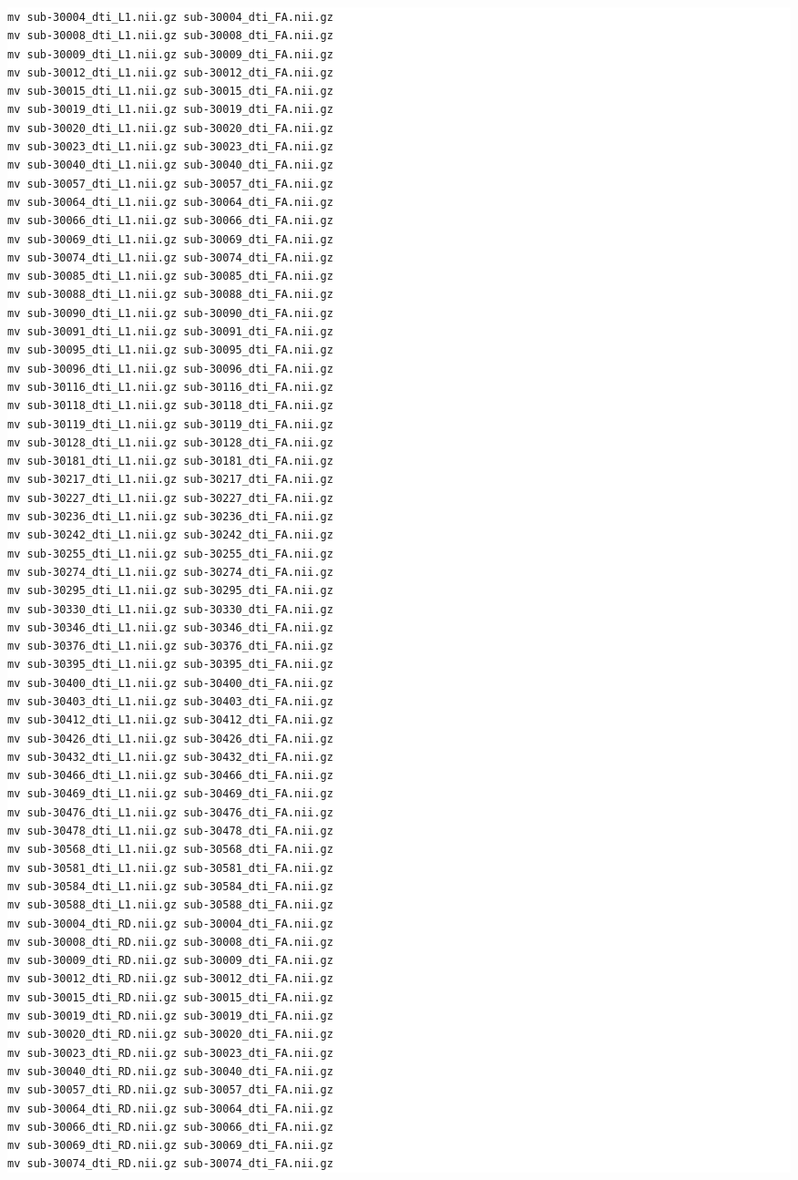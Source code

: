 ```
mv sub-30004_dti_L1.nii.gz sub-30004_dti_FA.nii.gz
mv sub-30008_dti_L1.nii.gz sub-30008_dti_FA.nii.gz
mv sub-30009_dti_L1.nii.gz sub-30009_dti_FA.nii.gz
mv sub-30012_dti_L1.nii.gz sub-30012_dti_FA.nii.gz
mv sub-30015_dti_L1.nii.gz sub-30015_dti_FA.nii.gz
mv sub-30019_dti_L1.nii.gz sub-30019_dti_FA.nii.gz
mv sub-30020_dti_L1.nii.gz sub-30020_dti_FA.nii.gz
mv sub-30023_dti_L1.nii.gz sub-30023_dti_FA.nii.gz
mv sub-30040_dti_L1.nii.gz sub-30040_dti_FA.nii.gz
mv sub-30057_dti_L1.nii.gz sub-30057_dti_FA.nii.gz
mv sub-30064_dti_L1.nii.gz sub-30064_dti_FA.nii.gz
mv sub-30066_dti_L1.nii.gz sub-30066_dti_FA.nii.gz
mv sub-30069_dti_L1.nii.gz sub-30069_dti_FA.nii.gz
mv sub-30074_dti_L1.nii.gz sub-30074_dti_FA.nii.gz
mv sub-30085_dti_L1.nii.gz sub-30085_dti_FA.nii.gz
mv sub-30088_dti_L1.nii.gz sub-30088_dti_FA.nii.gz
mv sub-30090_dti_L1.nii.gz sub-30090_dti_FA.nii.gz
mv sub-30091_dti_L1.nii.gz sub-30091_dti_FA.nii.gz
mv sub-30095_dti_L1.nii.gz sub-30095_dti_FA.nii.gz
mv sub-30096_dti_L1.nii.gz sub-30096_dti_FA.nii.gz
mv sub-30116_dti_L1.nii.gz sub-30116_dti_FA.nii.gz
mv sub-30118_dti_L1.nii.gz sub-30118_dti_FA.nii.gz
mv sub-30119_dti_L1.nii.gz sub-30119_dti_FA.nii.gz
mv sub-30128_dti_L1.nii.gz sub-30128_dti_FA.nii.gz
mv sub-30181_dti_L1.nii.gz sub-30181_dti_FA.nii.gz
mv sub-30217_dti_L1.nii.gz sub-30217_dti_FA.nii.gz
mv sub-30227_dti_L1.nii.gz sub-30227_dti_FA.nii.gz
mv sub-30236_dti_L1.nii.gz sub-30236_dti_FA.nii.gz
mv sub-30242_dti_L1.nii.gz sub-30242_dti_FA.nii.gz
mv sub-30255_dti_L1.nii.gz sub-30255_dti_FA.nii.gz
mv sub-30274_dti_L1.nii.gz sub-30274_dti_FA.nii.gz
mv sub-30295_dti_L1.nii.gz sub-30295_dti_FA.nii.gz
mv sub-30330_dti_L1.nii.gz sub-30330_dti_FA.nii.gz
mv sub-30346_dti_L1.nii.gz sub-30346_dti_FA.nii.gz
mv sub-30376_dti_L1.nii.gz sub-30376_dti_FA.nii.gz
mv sub-30395_dti_L1.nii.gz sub-30395_dti_FA.nii.gz
mv sub-30400_dti_L1.nii.gz sub-30400_dti_FA.nii.gz
mv sub-30403_dti_L1.nii.gz sub-30403_dti_FA.nii.gz
mv sub-30412_dti_L1.nii.gz sub-30412_dti_FA.nii.gz
mv sub-30426_dti_L1.nii.gz sub-30426_dti_FA.nii.gz
mv sub-30432_dti_L1.nii.gz sub-30432_dti_FA.nii.gz
mv sub-30466_dti_L1.nii.gz sub-30466_dti_FA.nii.gz
mv sub-30469_dti_L1.nii.gz sub-30469_dti_FA.nii.gz
mv sub-30476_dti_L1.nii.gz sub-30476_dti_FA.nii.gz
mv sub-30478_dti_L1.nii.gz sub-30478_dti_FA.nii.gz
mv sub-30568_dti_L1.nii.gz sub-30568_dti_FA.nii.gz
mv sub-30581_dti_L1.nii.gz sub-30581_dti_FA.nii.gz
mv sub-30584_dti_L1.nii.gz sub-30584_dti_FA.nii.gz
mv sub-30588_dti_L1.nii.gz sub-30588_dti_FA.nii.gz
mv sub-30004_dti_RD.nii.gz sub-30004_dti_FA.nii.gz
mv sub-30008_dti_RD.nii.gz sub-30008_dti_FA.nii.gz
mv sub-30009_dti_RD.nii.gz sub-30009_dti_FA.nii.gz
mv sub-30012_dti_RD.nii.gz sub-30012_dti_FA.nii.gz
mv sub-30015_dti_RD.nii.gz sub-30015_dti_FA.nii.gz
mv sub-30019_dti_RD.nii.gz sub-30019_dti_FA.nii.gz
mv sub-30020_dti_RD.nii.gz sub-30020_dti_FA.nii.gz
mv sub-30023_dti_RD.nii.gz sub-30023_dti_FA.nii.gz
mv sub-30040_dti_RD.nii.gz sub-30040_dti_FA.nii.gz
mv sub-30057_dti_RD.nii.gz sub-30057_dti_FA.nii.gz
mv sub-30064_dti_RD.nii.gz sub-30064_dti_FA.nii.gz
mv sub-30066_dti_RD.nii.gz sub-30066_dti_FA.nii.gz
mv sub-30069_dti_RD.nii.gz sub-30069_dti_FA.nii.gz
mv sub-30074_dti_RD.nii.gz sub-30074_dti_FA.nii.gz
```